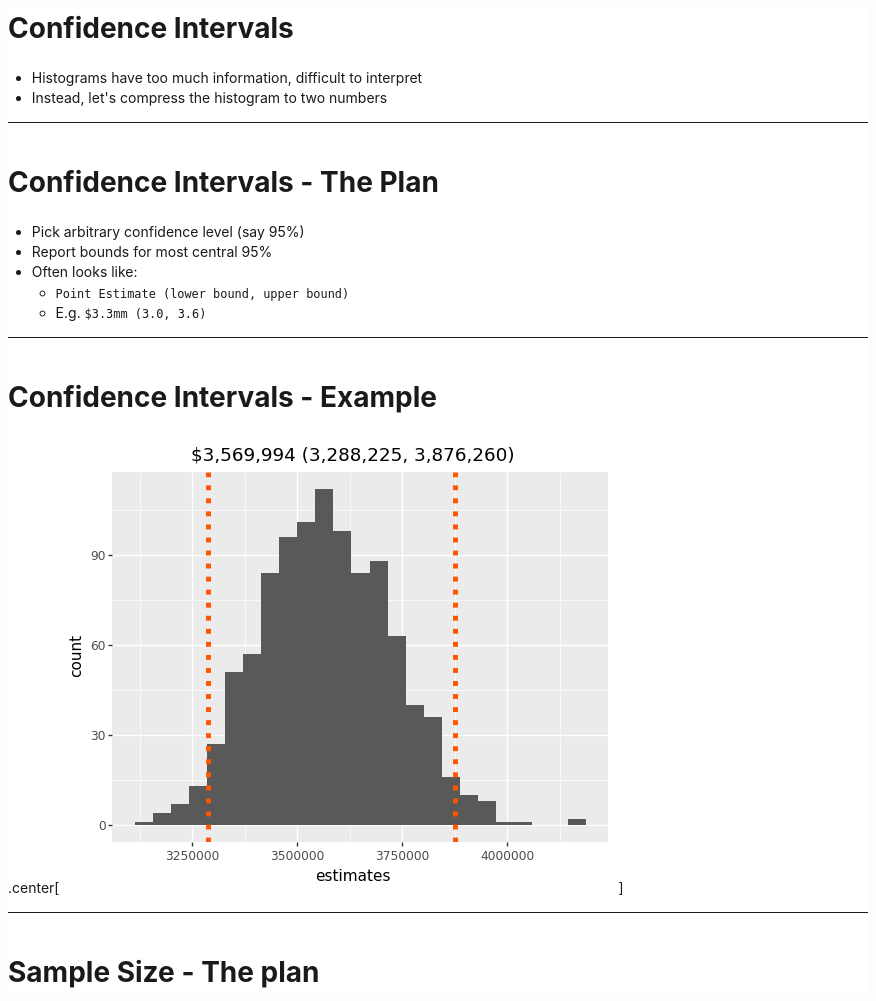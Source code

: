 
# Confidence Intervals

* Histograms have too much information, difficult to interpret
* Instead, let's compress the histogram to two numbers

---

# Confidence Intervals - The Plan

* Pick arbitrary confidence level (say 95%)
* Report bounds for most central 95%
* Often looks like:
  * `Point Estimate (lower bound, upper bound)`
  * E.g. `$3.3mm (3.0, 3.6)`

---

# Confidence Intervals - Example

.center[<img src='static/confidence_interval.png'></img>]

---

# Sample Size - The plan
